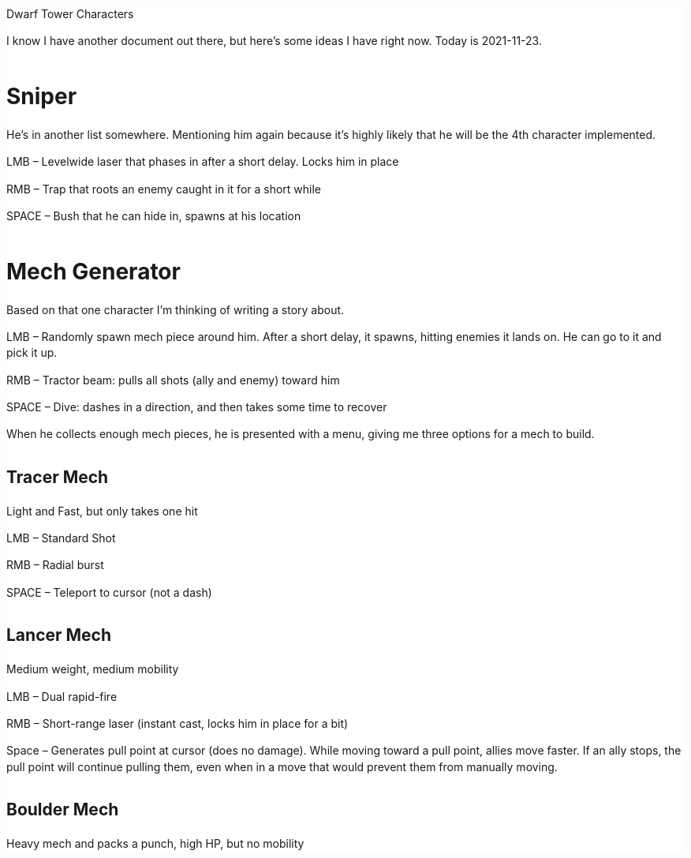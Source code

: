 Dwarf Tower Characters

I know I have another document out there, but here’s some ideas I have right now. Today is 2021-11-23.

# Sniper

He’s in another list somewhere. Mentioning him again because it’s highly likely that he will be the 4th character implemented.

LMB – Levelwide laser that phases in after a short delay. Locks him in place

RMB – Trap that roots an enemy caught in it for a short while

SPACE – Bush that he can hide in, spawns at his location

# Mech Generator

Based on that one character I’m thinking of writing a story about.

LMB – Randomly spawn mech piece around him. After a short delay, it spawns, hitting enemies it lands on. He can go to it and pick it up.

RMB – Tractor beam: pulls all shots (ally and enemy) toward him

SPACE – Dive: dashes in a direction, and then takes some time to recover

When he collects enough mech pieces, he is presented with a menu, giving me three options for a mech to build.

## Tracer Mech

Light and Fast, but only takes one hit

LMB – Standard Shot

RMB – Radial burst

SPACE – Teleport to cursor (not a dash)

## Lancer Mech

Medium weight, medium mobility

LMB – Dual rapid-fire

RMB – Short-range laser (instant cast, locks him in place for a bit)

Space – Generates pull point at cursor (does no damage). While moving toward a pull point, allies move faster. If an ally stops, the pull point will continue pulling them, even when in a move that would prevent them from manually moving.

## Boulder Mech

Heavy mech and packs a punch, high HP, but no mobility
